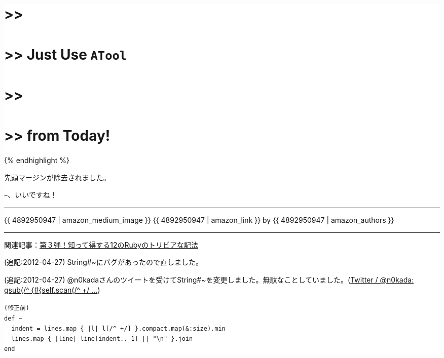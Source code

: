 # >> 
# >>             Just Use `ATool`
# >> 
# >>                from Today!
{% endhighlight %}

先頭マージンが除去されました。

`~`、いいですね！

____

{{ 4892950947 | amazon_medium_image }}
{{ 4892950947 | amazon_link }} by {{ 4892950947 | amazon_authors }}

____

関連記事：[第３弾！知って得する12のRubyのトリビアな記法](http://melborne.github.com/2012/04/26/ruby-trivias-you-should-know/ '第３弾！知って得する12のRubyのトリビアな記法')


(追記:2012-04-27) String#~にバグがあったので直しました。

(追記:2012-04-27) @n0kadaさんのツイートを受けてString#~を変更しました。無駄なことしていました。([Twitter / @n0kada: gsub(/^ {#{self.scan(/^ +/ ...](https://twitter.com/#!/n0kada/status/195763435932356608 'Twitter / @n0kada: gsub(/^ {#{self.scan(/^ +/ ...'))

    (修正前)
    def ~
      indent = lines.map { |l| l[/^ +/] }.compact.map(&:size).min
      lines.map { |line| line[indent..-1] || "\n" }.join
    end

